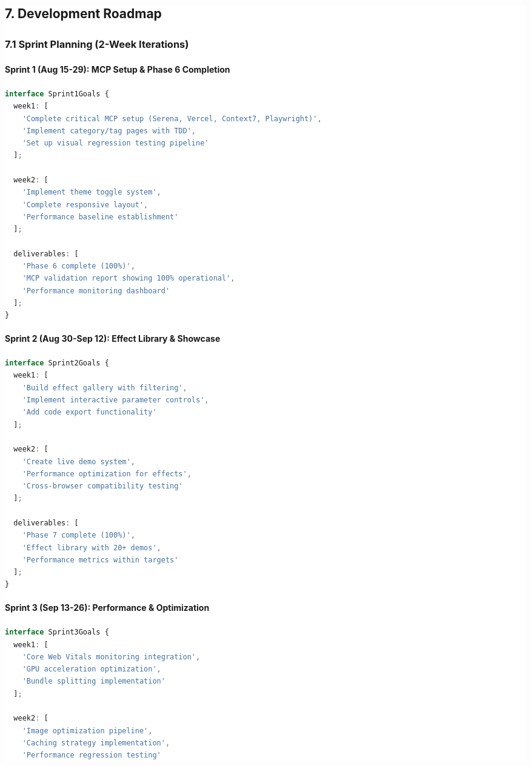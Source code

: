## 7. Development Roadmap

### 7.1 Sprint Planning (2-Week Iterations)

#### Sprint 1 (Aug 15-29): MCP Setup & Phase 6 Completion
```typescript
interface Sprint1Goals {
  week1: [
    'Complete critical MCP setup (Serena, Vercel, Context7, Playwright)',
    'Implement category/tag pages with TDD',
    'Set up visual regression testing pipeline'
  ];
  
  week2: [
    'Implement theme toggle system',
    'Complete responsive layout',
    'Performance baseline establishment'
  ];
  
  deliverables: [
    'Phase 6 complete (100%)',
    'MCP validation report showing 100% operational',
    'Performance monitoring dashboard'
  ];
}
```

#### Sprint 2 (Aug 30-Sep 12): Effect Library & Showcase
```typescript
interface Sprint2Goals {
  week1: [
    'Build effect gallery with filtering',
    'Implement interactive parameter controls',
    'Add code export functionality'
  ];
  
  week2: [
    'Create live demo system',
    'Performance optimization for effects',
    'Cross-browser compatibility testing'
  ];
  
  deliverables: [
    'Phase 7 complete (100%)',
    'Effect library with 20+ demos',
    'Performance metrics within targets'
  ];
}
```

#### Sprint 3 (Sep 13-26): Performance & Optimization
```typescript
interface Sprint3Goals {
  week1: [
    'Core Web Vitals monitoring integration',
    'GPU acceleration optimization',
    'Bundle splitting implementation'
  ];
  
  week2: [
    'Image optimization pipeline',
    'Caching strategy implementation',
    'Performance regression testing'
```